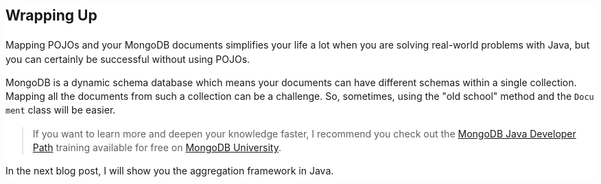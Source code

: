 ## Wrapping Up

Mapping POJOs and your MongoDB documents simplifies your life a lot when you are solving real-world problems with Java, but you can certainly be successful without using POJOs.

MongoDB is a dynamic schema database which means your documents can have different schemas within a single collection. Mapping all the documents from such a collection can be a challenge. So, sometimes, using the "old school" method and the `Document` class will be easier.

>If you want to learn more and deepen your knowledge faster, I recommend you check out the [MongoDB Java Developer Path](https://learn.mongodb.com/learning-paths/mongodb-java-developer-path) training available for free on [MongoDB University](https://learn.mongodb.com/).

In the next blog post, I will show you the aggregation framework in Java.
